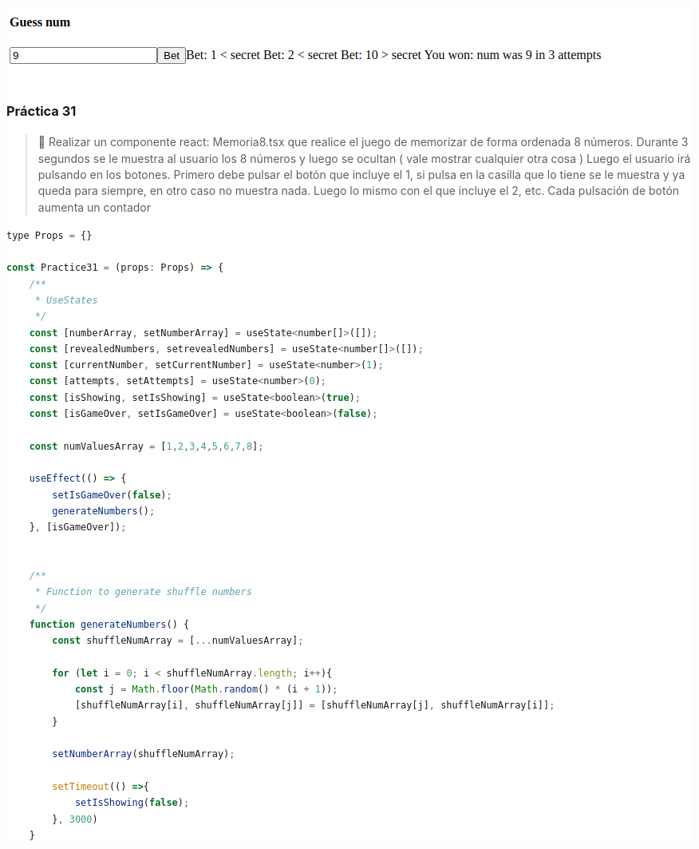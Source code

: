 <img src="./img/p30-3.png"/>

</div>

</br>

### Práctica 31

> 📂
> Realizar un componente react: Memoria8.tsx que
realice el juego de memorizar de forma ordenada 8 números.
Durante 3 segundos se le muestra al usuario los 8 números y
luego se ocultan ( vale mostrar cualquier otra cosa ) Luego el
usuario irá pulsando en los botones. Primero debe pulsar el botón
que incluye el 1, si pulsa en la casilla que lo tiene se le muestra y
ya queda para siempre, en otro caso no muestra nada. Luego lo
mismo con el que incluye el 2, etc. Cada pulsación de botón aumenta un contador
>


```javascript
type Props = {}

const Practice31 = (props: Props) => {
    /**
     * UseStates
     */
    const [numberArray, setNumberArray] = useState<number[]>([]);
    const [revealedNumbers, setrevealedNumbers] = useState<number[]>([]);
    const [currentNumber, setCurrentNumber] = useState<number>(1); 
    const [attempts, setAttempts] = useState<number>(0);
    const [isShowing, setIsShowing] = useState<boolean>(true);
    const [isGameOver, setIsGameOver] = useState<boolean>(false);

    const numValuesArray = [1,2,3,4,5,6,7,8];

    useEffect(() => {
        setIsGameOver(false);
        generateNumbers();
    }, [isGameOver]);


    /**
     * Function to generate shuffle numbers
     */
    function generateNumbers() {
        const shuffleNumArray = [...numValuesArray];

        for (let i = 0; i < shuffleNumArray.length; i++){
            const j = Math.floor(Math.random() * (i + 1));
            [shuffleNumArray[i], shuffleNumArray[j]] = [shuffleNumArray[j], shuffleNumArray[i]];
        }
        
        setNumberArray(shuffleNumArray);

        setTimeout(() =>{
            setIsShowing(false);
        }, 3000)
    }

```